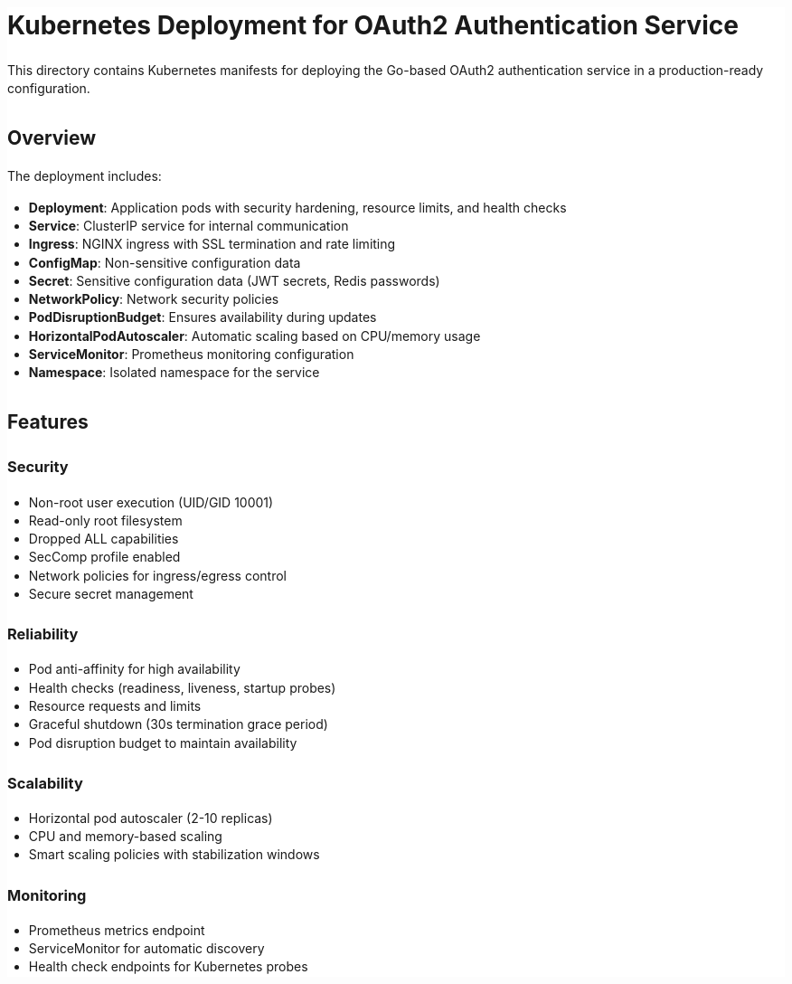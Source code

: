 # Kubernetes Deployment for OAuth2 Authentication Service

This directory contains Kubernetes manifests for deploying the Go-based OAuth2 authentication service in a
production-ready configuration.

## Overview

The deployment includes:

- **Deployment**: Application pods with security hardening, resource limits, and health checks
- **Service**: ClusterIP service for internal communication
- **Ingress**: NGINX ingress with SSL termination and rate limiting
- **ConfigMap**: Non-sensitive configuration data
- **Secret**: Sensitive configuration data (JWT secrets, Redis passwords)
- **NetworkPolicy**: Network security policies
- **PodDisruptionBudget**: Ensures availability during updates
- **HorizontalPodAutoscaler**: Automatic scaling based on CPU/memory usage
- **ServiceMonitor**: Prometheus monitoring configuration
- **Namespace**: Isolated namespace for the service

## Features

### Security

- Non-root user execution (UID/GID 10001)
- Read-only root filesystem
- Dropped ALL capabilities
- SecComp profile enabled
- Network policies for ingress/egress control
- Secure secret management

### Reliability

- Pod anti-affinity for high availability
- Health checks (readiness, liveness, startup probes)
- Resource requests and limits
- Graceful shutdown (30s termination grace period)
- Pod disruption budget to maintain availability

### Scalability

- Horizontal pod autoscaler (2-10 replicas)
- CPU and memory-based scaling
- Smart scaling policies with stabilization windows

### Monitoring

- Prometheus metrics endpoint
- ServiceMonitor for automatic discovery
- Health check endpoints for Kubernetes probes
